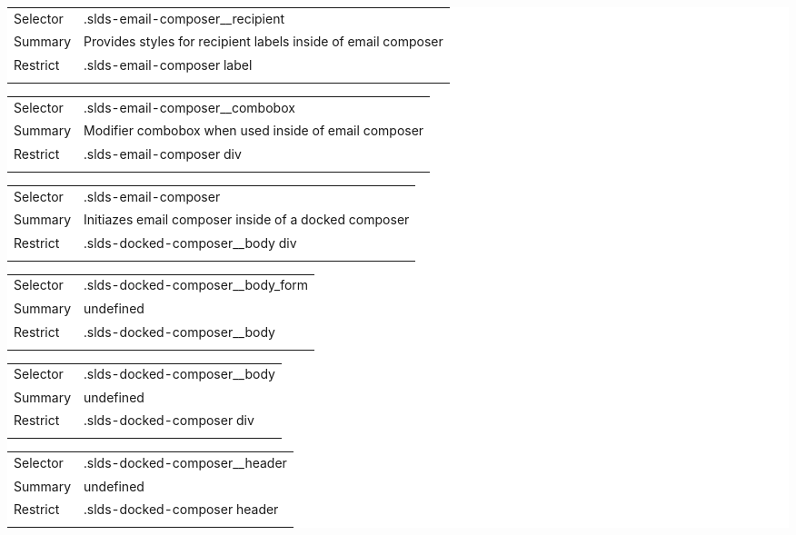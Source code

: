 
|  |  |
|-------|-------|
| Selector | .slds-email-composer__recipient |
| Summary | Provides styles for recipient labels inside of email composer |
| Restrict | .slds-email-composer label |
|  |  |


|  |  |
|-------|-------|
| Selector | .slds-email-composer__combobox |
| Summary | Modifier combobox when used inside of email composer |
| Restrict | .slds-email-composer div |
|  |  |


|  |  |
|-------|-------|
| Selector | .slds-email-composer |
| Summary | Initiazes email composer inside of a docked composer |
| Restrict | .slds-docked-composer__body div |
|  |  |


|  |  |
|-------|-------|
| Selector | .slds-docked-composer__body_form |
| Summary | undefined |
| Restrict | .slds-docked-composer__body |
|  |  |


|  |  |
|-------|-------|
| Selector | .slds-docked-composer__body |
| Summary | undefined |
| Restrict | .slds-docked-composer div |
|  |  |


|  |  |
|-------|-------|
| Selector | .slds-docked-composer__header |
| Summary | undefined |
| Restrict | .slds-docked-composer header |
|  |  |
